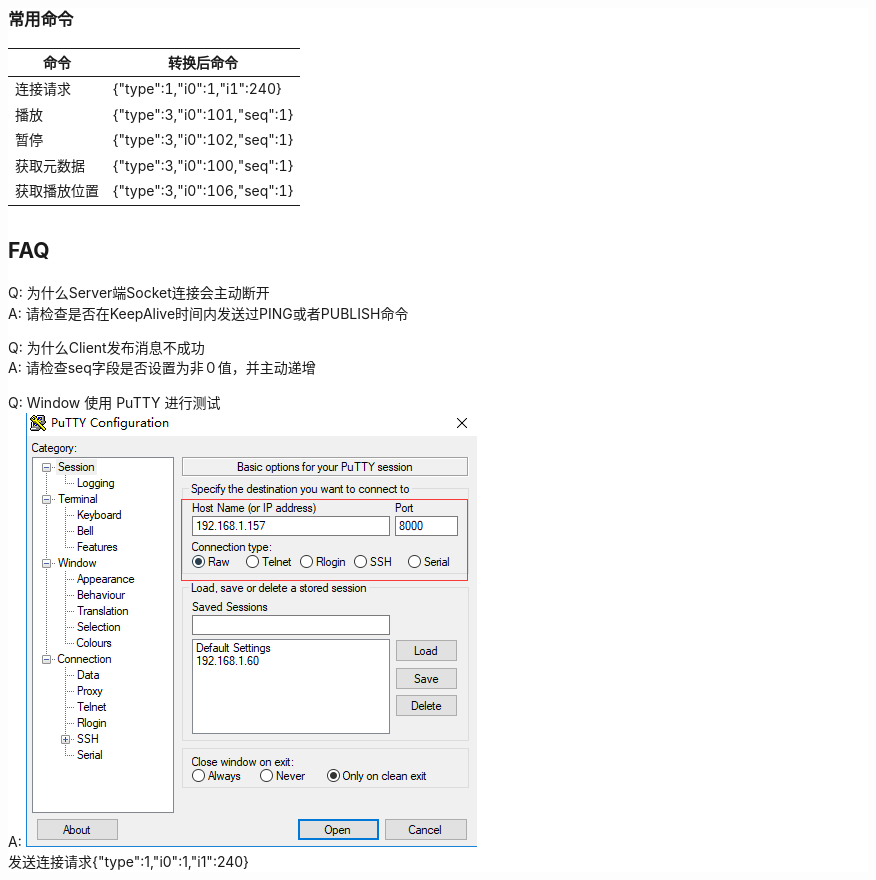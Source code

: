 ### 常用命令

|命令|转换后命令 |
|--------|--------|
|连接请求|{"type":1,"i0":1,"i1":240} |
|播放|{"type":3,"i0":101,"seq":1} |
|暂停|{"type":3,"i0":102,"seq":1} |
|获取元数据|{"type":3,"i0":100,"seq":1} |
|获取播放位置|{"type":3,"i0":106,"seq":1}|

## FAQ

Q: 为什么Server端Socket连接会主动断开<br>
A: 请检查是否在KeepAlive时间内发送过PING或者PUBLISH命令

Q: 为什么Client发布消息不成功<br>
A: 请检查seq字段是否设置为非０值，并主动递增

Q: Window 使用 PuTTY 进行测试<br>
A: ![配置连接ip和端口](./pic/PuTTY_11.png) <br>
发送连接请求{"type":1,"i0":1,"i1":240}<br>